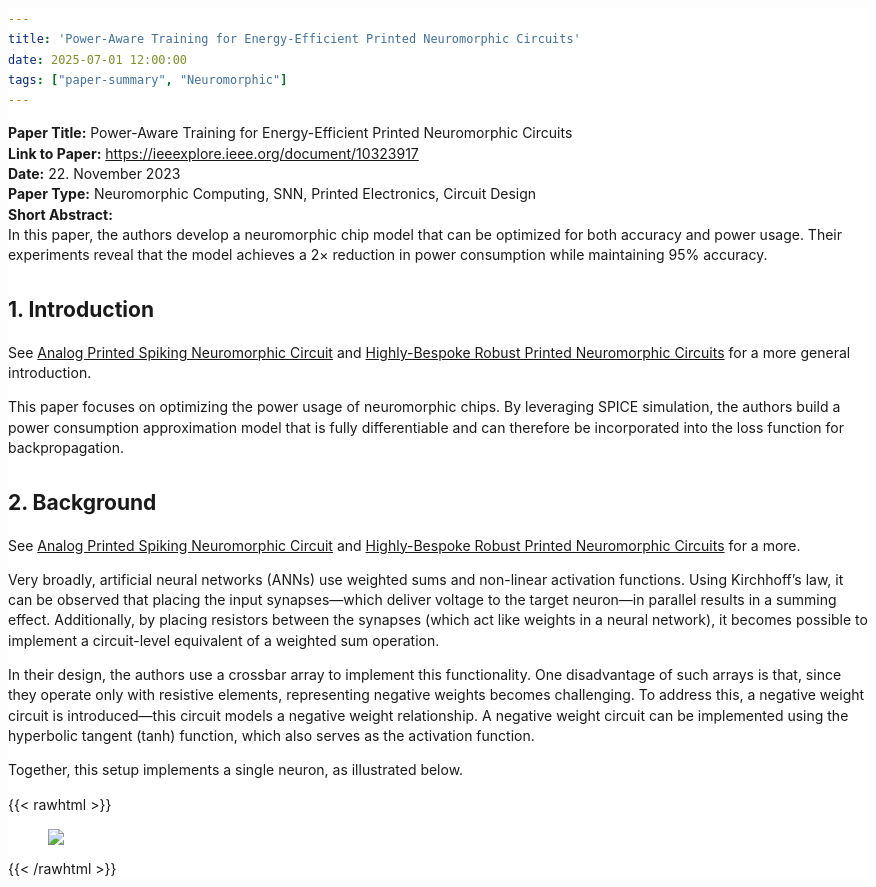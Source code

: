 ```yaml
---
title: 'Power-Aware Training for Energy-Efficient Printed Neuromorphic Circuits'
date: 2025-07-01 12:00:00
tags: ["paper-summary", "Neuromorphic"]
---
```


**Paper Title:** Power-Aware Training for Energy-Efficient Printed Neuromorphic Circuits   
**Link to Paper:**  https://ieeexplore.ieee.org/document/10323917   
**Date:** 22. November 2023   
**Paper Type:** Neuromorphic Computing, SNN, Printed Electronics, Circuit Design   
**Short Abstract:**    
In this paper, the authors develop a neuromorphic chip model that can be optimized for both accuracy and power usage. Their experiments reveal that the model achieves a 2× reduction in power consumption while maintaining 95% accuracy.

## 1. Introduction

See [Analog Printed Spiking Neuromorphic Circuit](/paper-summary/analog_printed_snn/) and [Highly-Bespoke Robust Printed Neuromorphic Circuits](/paper-summary/robust_printed_neuromorphic_chips/) for a more general introduction.

This paper focuses on optimizing the power usage of neuromorphic chips. By leveraging SPICE simulation, the authors build a power consumption approximation model that is fully differentiable and can therefore be incorporated into the loss function for backpropagation.

## 2. Background

See [Analog Printed Spiking Neuromorphic Circuit](/paper-summary/analog_printed_snn/) and [Highly-Bespoke Robust Printed Neuromorphic Circuits](/paper-summary/robust_printed_neuromorphic_chips/) for a more.

Very broadly, artificial neural networks (ANNs) use weighted sums and non-linear activation functions. Using Kirchhoff’s law, it can be observed that placing the input synapses—which deliver voltage to the target neuron—in parallel results in a summing effect. Additionally, by placing resistors between the synapses (which act like weights in a neural network), it becomes possible to implement a circuit-level equivalent of a weighted sum operation.

In their design, the authors use a crossbar array to implement this functionality. One disadvantage of such arrays is that, since they operate only with resistive elements, representing negative weights becomes challenging. To address this, a negative weight circuit is introduced—this circuit models a negative weight relationship. A negative weight circuit can be implemented using the hyperbolic tangent (tanh) function, which also serves as the activation function.

Together, this setup implements a single neuron, as illustrated below.

{{< rawhtml >}}
<figure>
    <img style="display: block; margin-left: auto; margin-right: auto; width: 100%;" src="/attachments/Power_Aware_Neuromorphic_Crossbar.png
">
</figure>
{{< /rawhtml >}}

